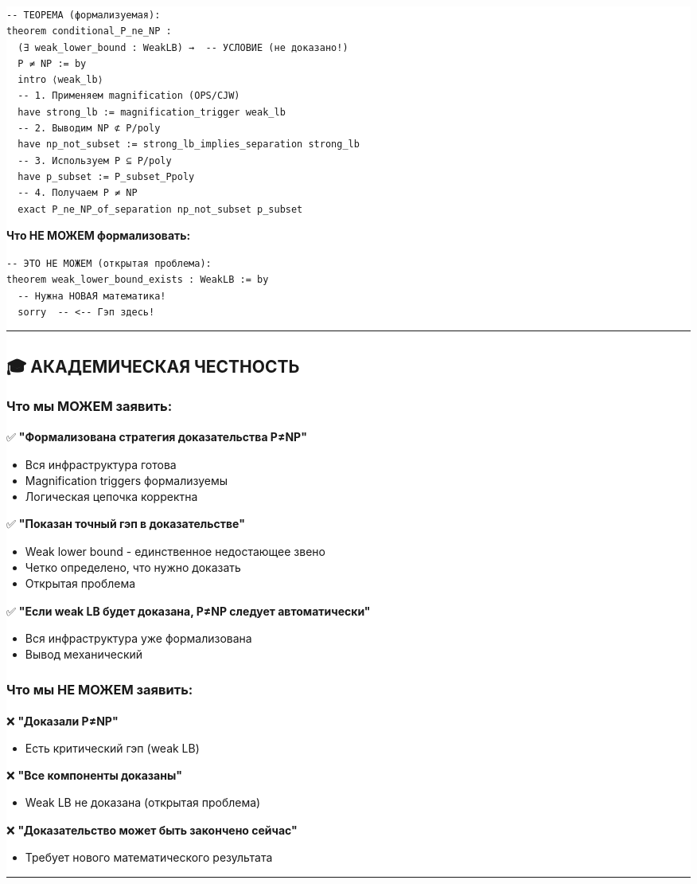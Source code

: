 ```lean
-- ТЕОРЕМА (формализуемая):
theorem conditional_P_ne_NP :
  (∃ weak_lower_bound : WeakLB) →  -- УСЛОВИЕ (не доказано!)
  P ≠ NP := by
  intro ⟨weak_lb⟩
  -- 1. Применяем magnification (OPS/CJW)
  have strong_lb := magnification_trigger weak_lb
  -- 2. Выводим NP ⊄ P/poly
  have np_not_subset := strong_lb_implies_separation strong_lb
  -- 3. Используем P ⊆ P/poly
  have p_subset := P_subset_Ppoly
  -- 4. Получаем P ≠ NP
  exact P_ne_NP_of_separation np_not_subset p_subset
```

**Что НЕ МОЖЕМ формализовать:**
```lean
-- ЭТО НЕ МОЖЕМ (открытая проблема):
theorem weak_lower_bound_exists : WeakLB := by
  -- Нужна НОВАЯ математика!
  sorry  -- <-- Гэп здесь!
```

---

## 🎓 АКАДЕМИЧЕСКАЯ ЧЕСТНОСТЬ

### Что мы МОЖЕМ заявить:

✅ **"Формализована стратегия доказательства P≠NP"**
- Вся инфраструктура готова
- Magnification triggers формализуемы
- Логическая цепочка корректна

✅ **"Показан точный гэп в доказательстве"**
- Weak lower bound - единственное недостающее звено
- Четко определено, что нужно доказать
- Открытая проблема

✅ **"Если weak LB будет доказана, P≠NP следует автоматически"**
- Вся инфраструктура уже формализована
- Вывод механический

### Что мы НЕ МОЖЕМ заявить:

❌ **"Доказали P≠NP"**
- Есть критический гэп (weak LB)

❌ **"Все компоненты доказаны"**
- Weak LB не доказана (открытая проблема)

❌ **"Доказательство может быть закончено сейчас"**
- Требует нового математического результата

---
